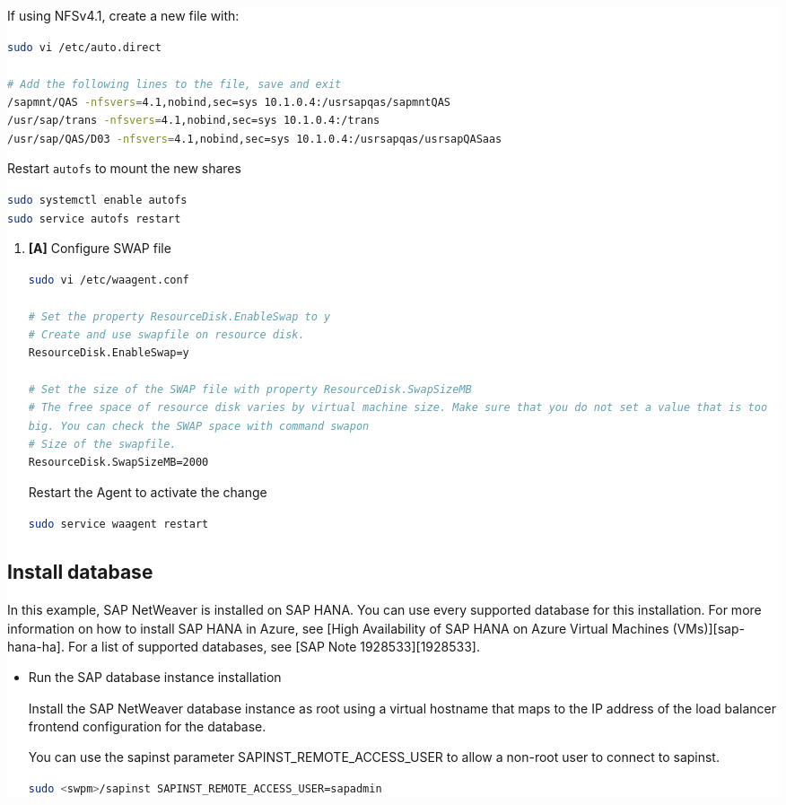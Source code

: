    If using NFSv4.1, create a new file with:

   ```bash
   sudo vi /etc/auto.direct
   
   # Add the following lines to the file, save and exit
   /sapmnt/QAS -nfsvers=4.1,nobind,sec=sys 10.1.0.4:/usrsapqas/sapmntQAS
   /usr/sap/trans -nfsvers=4.1,nobind,sec=sys 10.1.0.4:/trans
   /usr/sap/QAS/D03 -nfsvers=4.1,nobind,sec=sys 10.1.0.4:/usrsapqas/usrsapQASaas
   ```

   Restart `autofs` to mount the new shares

   ```bash
   sudo systemctl enable autofs
   sudo service autofs restart
   ```

1. **[A]** Configure SWAP file

   ```bash
   sudo vi /etc/waagent.conf
   
   # Set the property ResourceDisk.EnableSwap to y
   # Create and use swapfile on resource disk.
   ResourceDisk.EnableSwap=y
   
   # Set the size of the SWAP file with property ResourceDisk.SwapSizeMB
   # The free space of resource disk varies by virtual machine size. Make sure that you do not set a value that is too big. You can check the SWAP space with command swapon
   # Size of the swapfile.
   ResourceDisk.SwapSizeMB=2000
   ```

   Restart the Agent to activate the change

   ```bash
   sudo service waagent restart
   ```

## Install database

In this example, SAP NetWeaver is installed on SAP HANA. You can use every supported database for this installation. For more information on how to install SAP HANA in Azure, see [High Availability of SAP HANA on Azure Virtual Machines (VMs)][sap-hana-ha]. For a list of supported databases, see [SAP Note 1928533][1928533].

* Run the SAP database instance installation

   Install the SAP NetWeaver database instance as root using a virtual hostname that maps to the IP address of the load balancer frontend configuration for the database.

   You can use the sapinst parameter SAPINST_REMOTE_ACCESS_USER to allow a non-root user to connect to sapinst.

   ```bash
   sudo <swpm>/sapinst SAPINST_REMOTE_ACCESS_USER=sapadmin
   ```
